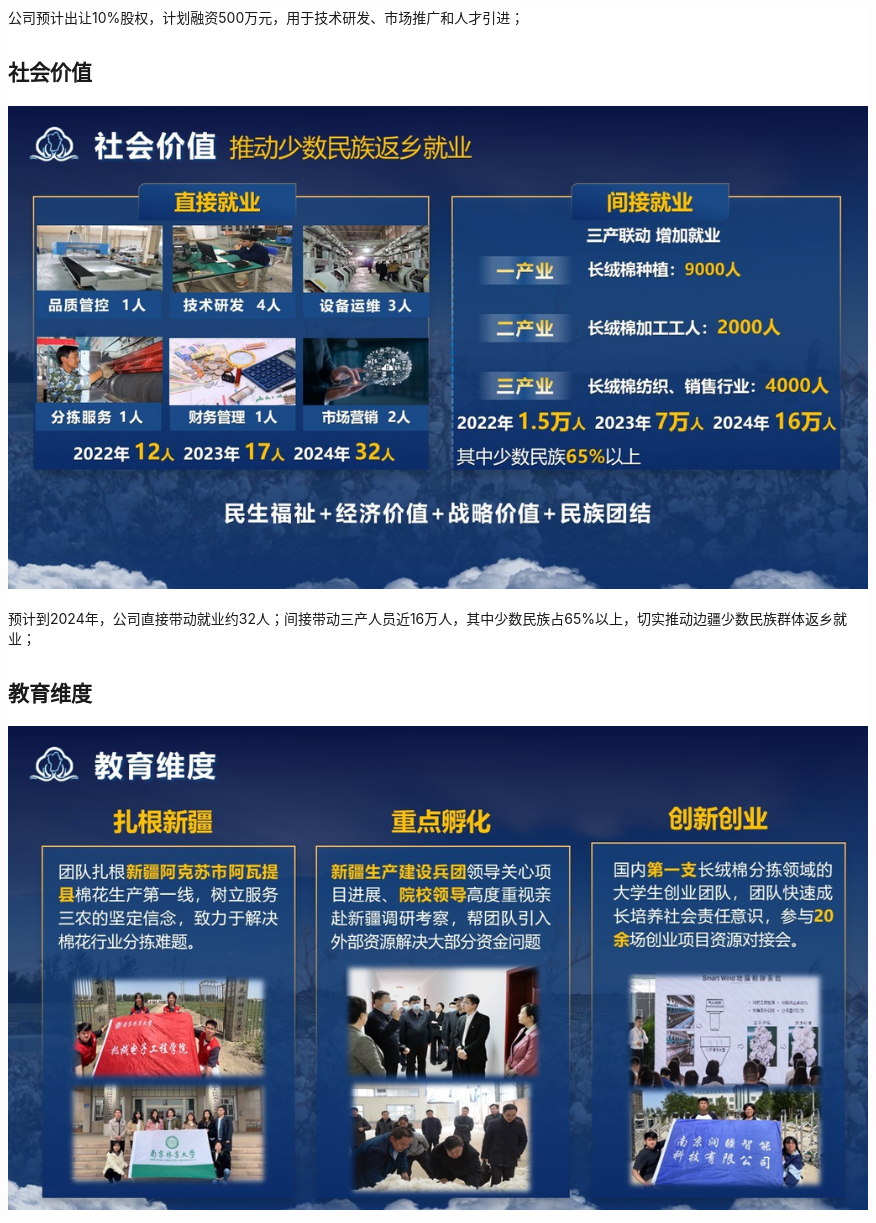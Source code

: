 公司预计出让10%股权，计划融资500万元，用于技术研发、市场推广和人才引进；

## 社会价值

![幻灯片36](images/%E5%B9%BB%E7%81%AF%E7%89%8736.JPG)

预计到2024年，公司直接带动就业约32人；间接带动三产人员近16万人，其中少数民族占65%以上，切实推动边疆少数民族群体返乡就业；

## 教育维度

![幻灯片37](images/%E5%B9%BB%E7%81%AF%E7%89%8737-1148369.JPG)
